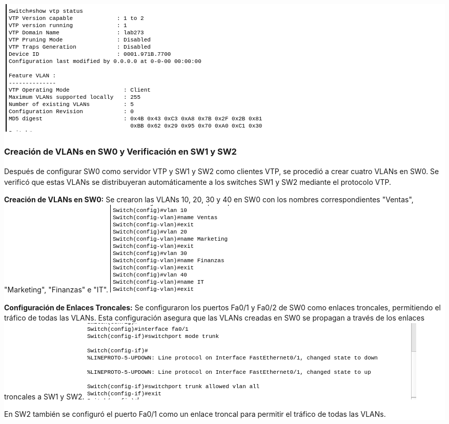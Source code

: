 ![alt text](image-28.png)



### Creación de VLANs en SW0 y Verificación en SW1 y SW2

Después de configurar SW0 como servidor VTP y SW1 y SW2 como clientes VTP, se procedió a crear cuatro VLANs en SW0. Se verificó que estas VLANs se distribuyeran automáticamente a los switches SW1 y SW2 mediante el protocolo VTP.

**Creación de VLANs en SW0:**
Se crearon las VLANs 10, 20, 30 y 40 en SW0 con los nombres correspondientes "Ventas", "Marketing", "Finanzas" e "IT".
![alt text](image-29.png)

**Configuración de Enlaces Troncales:**
Se configuraron los puertos Fa0/1 y Fa0/2 de SW0 como enlaces troncales, permitiendo el tráfico de todas las VLANs. Esta configuración asegura que las VLANs creadas en SW0 se propagan a través de los enlaces troncales a SW1 y SW2.
![alt text](image-30.png)

En SW2 también se configuró el puerto Fa0/1 como un enlace troncal para permitir el tráfico de todas las VLANs.